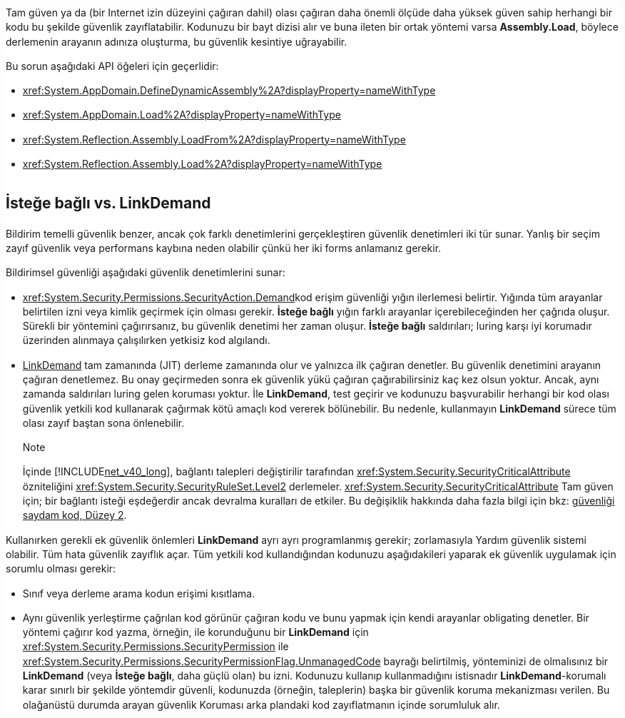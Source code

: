  Tam güven ya da (bir Internet izin düzeyini çağıran dahil) olası çağıran daha önemli ölçüde daha yüksek güven sahip herhangi bir kodu bu şekilde güvenlik zayıflatabilir. Kodunuzu bir bayt dizisi alır ve buna ileten bir ortak yöntemi varsa **Assembly.Load**, böylece derlemenin arayanın adınıza oluşturma, bu güvenlik kesintiye uğrayabilir.  
  
 Bu sorun aşağıdaki API öğeleri için geçerlidir:  
  
-   <xref:System.AppDomain.DefineDynamicAssembly%2A?displayProperty=nameWithType>  
  
-   <xref:System.AppDomain.Load%2A?displayProperty=nameWithType>  
  
-   <xref:System.Reflection.Assembly.LoadFrom%2A?displayProperty=nameWithType>  
  
-   <xref:System.Reflection.Assembly.Load%2A?displayProperty=nameWithType>  
  
## <a name="demand-vs-linkdemand"></a>İsteğe bağlı vs. LinkDemand  
 Bildirim temelli güvenlik benzer, ancak çok farklı denetimlerini gerçekleştiren güvenlik denetimleri iki tür sunar. Yanlış bir seçim zayıf güvenlik veya performans kaybına neden olabilir çünkü her iki forms anlamanız gerekir.  
  
 Bildirimsel güvenliği aşağıdaki güvenlik denetimlerini sunar:  
  
-   <xref:System.Security.Permissions.SecurityAction.Demand>kod erişim güvenliği yığın ilerlemesi belirtir. Yığında tüm arayanlar belirtilen izni veya kimlik geçirmek için olması gerekir. **İsteğe bağlı** yığın farklı arayanlar içerebileceğinden her çağrıda oluşur. Sürekli bir yöntemini çağırırsanız, bu güvenlik denetimi her zaman oluşur. **İsteğe bağlı** saldırıları; luring karşı iyi korumadır üzerinden alınmaya çalışılırken yetkisiz kod algılandı.  
  
-   [LinkDemand](../../../docs/framework/misc/link-demands.md) tam zamanında (JIT) derleme zamanında olur ve yalnızca ilk çağıran denetler. Bu güvenlik denetimini arayanın çağıran denetlemez. Bu onay geçirmeden sonra ek güvenlik yükü çağıran çağırabilirsiniz kaç kez olsun yoktur. Ancak, aynı zamanda saldırıları luring gelen koruması yoktur. İle **LinkDemand**, test geçirir ve kodunuzu başvurabilir herhangi bir kod olası güvenlik yetkili kod kullanarak çağırmak kötü amaçlı kod vererek bölünebilir. Bu nedenle, kullanmayın **LinkDemand** sürece tüm olası zayıf baştan sona önlenebilir.  
  
    > [!NOTE]
    >  İçinde [!INCLUDE[net_v40_long](../../../includes/net-v40-long-md.md)], bağlantı talepleri değiştirilir tarafından <xref:System.Security.SecurityCriticalAttribute> özniteliğini <xref:System.Security.SecurityRuleSet.Level2> derlemeler. <xref:System.Security.SecurityCriticalAttribute> Tam güven için; bir bağlantı isteği eşdeğerdir ancak devralma kuralları de etkiler. Bu değişiklik hakkında daha fazla bilgi için bkz: [güvenliği saydam kod, Düzey 2](../../../docs/framework/misc/security-transparent-code-level-2.md).  
  
 Kullanırken gerekli ek güvenlik önlemleri **LinkDemand** ayrı ayrı programlanmış gerekir; zorlamasıyla Yardım güvenlik sistemi olabilir. Tüm hata güvenlik zayıflık açar. Tüm yetkili kod kullandığından kodunuzu aşağıdakileri yaparak ek güvenlik uygulamak için sorumlu olması gerekir:  
  
-   Sınıf veya derleme arama kodun erişimi kısıtlama.  
  
-   Aynı güvenlik yerleştirme çağrılan kod görünür çağıran kodu ve bunu yapmak için kendi arayanlar obligating denetler. Bir yöntemi çağırır kod yazma, örneğin, ile korunduğunu bir **LinkDemand** için <xref:System.Security.Permissions.SecurityPermission> ile <xref:System.Security.Permissions.SecurityPermissionFlag.UnmanagedCode> bayrağı belirtilmiş, yönteminizi de olmalısınız bir **LinkDemand** (veya **İsteğe bağlı**, daha güçlü olan) bu izni. Kodunuzu kullanıp kullanmadığını istisnadır **LinkDemand**-korumalı karar sınırlı bir şekilde yöntemdir güvenli, kodunuzda (örneğin, taleplerin) başka bir güvenlik koruma mekanizması verilen. Bu olağanüstü durumda arayan güvenlik Koruması arka plandaki kod zayıflatmanın içinde sorumluluk alır.  
  